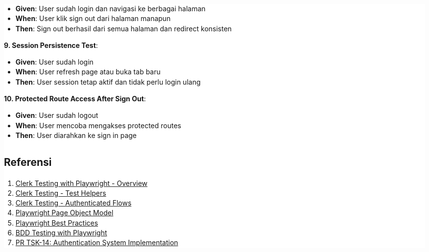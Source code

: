 - **Given**: User sudah login dan navigasi ke berbagai halaman
- **When**: User klik sign out dari halaman manapun
- **Then**: Sign out berhasil dari semua halaman dan redirect konsisten

**9. Session Persistence Test**:

- **Given**: User sudah login
- **When**: User refresh page atau buka tab baru
- **Then**: User session tetap aktif dan tidak perlu login ulang

**10. Protected Route Access After Sign Out**:

- **Given**: User sudah logout
- **When**: User mencoba mengakses protected routes
- **Then**: User diarahkan ke sign in page

## Referensi

1. [Clerk Testing with Playwright - Overview](https://clerk.com/docs/testing/playwright/overview)
2. [Clerk Testing - Test Helpers](https://clerk.com/docs/testing/playwright/test-helpers)
3. [Clerk Testing - Authenticated Flows](https://clerk.com/docs/testing/playwright/test-authenticated-flows)
4. [Playwright Page Object Model](https://playwright.dev/docs/pom)
5. [Playwright Best Practices](https://playwright.dev/docs/best-practices)
6. [BDD Testing with Playwright](https://playwright.dev/docs/test-fixtures)
7. [PR TSK-14: Authentication System Implementation](docs/PR/PR_TSK_14.md)
